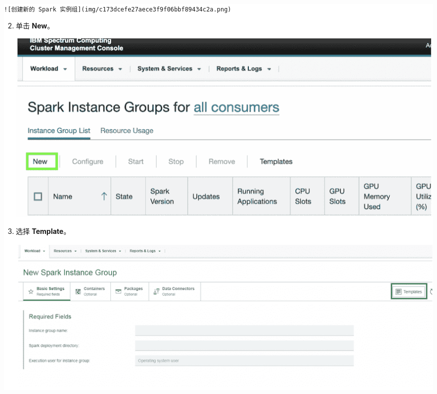     ![创建新的 Spark 实例组](img/c173dcefe27aece3f9f06bbf89434c2a.png)

2.  单击 **New**。

    ![单击 New 来创建新的实例组](img/5eab9ef61fc31d488e3a1e8755b93929.png)

3.  选择 **Template**。

    ![选择模板](img/f62da0dc6bde3cf6132b4e3ee21961f8.png)
